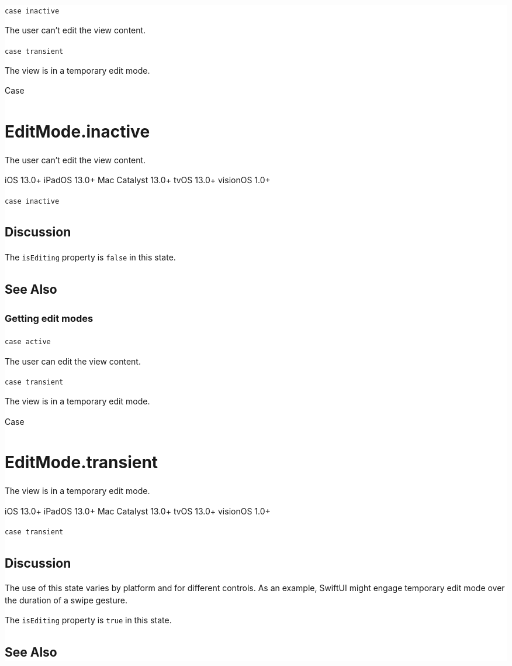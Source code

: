 `case inactive`

The user can’t edit the view content.

`case transient`

The view is in a temporary edit mode.

Case

# EditMode.inactive

The user can’t edit the view content.

iOS 13.0+  iPadOS 13.0+  Mac Catalyst 13.0+  tvOS 13.0+  visionOS 1.0+

    
    
    case inactive

## Discussion

The `isEditing` property is `false` in this state.

## See Also

### Getting edit modes

`case active`

The user can edit the view content.

`case transient`

The view is in a temporary edit mode.

Case

# EditMode.transient

The view is in a temporary edit mode.

iOS 13.0+  iPadOS 13.0+  Mac Catalyst 13.0+  tvOS 13.0+  visionOS 1.0+

    
    
    case transient

## Discussion

The use of this state varies by platform and for different controls. As an
example, SwiftUI might engage temporary edit mode over the duration of a swipe
gesture.

The `isEditing` property is `true` in this state.

## See Also
